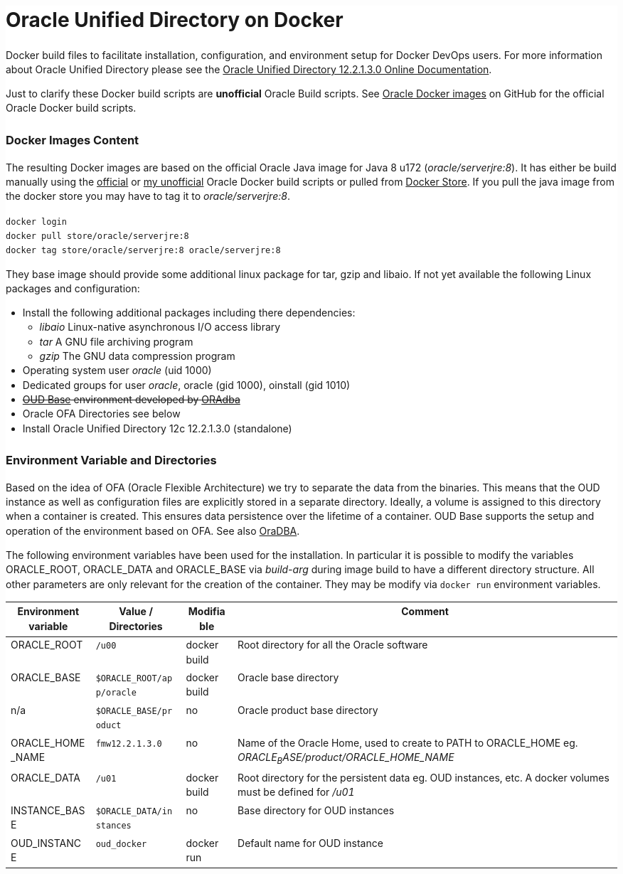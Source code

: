 # Oracle Unified Directory on Docker
Docker build files to facilitate installation, configuration, and environment setup for Docker DevOps users. For more information about Oracle Unified Directory please see the [Oracle Unified Directory 12.2.1.3.0 Online Documentation](https://docs.oracle.com/middleware/12213/oud/).

Just to clarify these Docker build scripts are **unofficial** Oracle Build scripts. See [Oracle Docker images](https://github.com/oracle/docker-images) on GitHub for the official Oracle Docker build scripts.

### Docker Images Content
The resulting Docker images are based on the official Oracle Java image for Java 8 u172 (_oracle/serverjre:8_). It has either be build manually using the [official](https://github.com/oracle/docker-images/tree/master/OracleJava) or [my unofficial](https://github.com/oehrlis/docker/tree/master/OracleJava) Oracle Docker build scripts or pulled from [Docker Store](https://store.docker.com/images/oracle-serverjre-8). If you pull the java image from the docker store you may have to tag it to _oracle/serverjre:8_.

```
docker login
docker pull store/oracle/serverjre:8
docker tag store/oracle/serverjre:8 oracle/serverjre:8
```

They base image should provide some additional linux package for tar, gzip and libaio. If not yet available the following Linux packages and configuration:
* Install the following additional packages including there dependencies:
    * *libaio* Linux-native asynchronous I/O access library
    * *tar* A GNU file archiving program
    * *gzip* The GNU data compression program
* Operating system user *oracle* (uid 1000)
* Dedicated groups for user *oracle*, oracle (gid 1000), oinstall (gid 1010)
* ~~[OUD Base](https://github.com/oehrlis/oudbase) environment developed by [ORAdba](www.oradba.ch)~~
* Oracle OFA Directories see below
* Install Oracle Unified Directory 12c 12.2.1.3.0 (standalone)

### Environment Variable and Directories
Based on the idea of OFA (Oracle Flexible Architecture) we try to separate the data from the binaries. This means that the OUD instance as well as configuration files are explicitly stored in a separate directory. Ideally, a volume is assigned to this directory when a container is created. This ensures data persistence over the lifetime of a container. OUD Base supports the setup and operation of the environment based on OFA. See also [OraDBA](http://www.oradba.ch/category/oudbase/).

The following environment variables have been used for the installation. In particular it is possible to modify the variables ORACLE_ROOT, ORACLE_DATA and ORACLE_BASE via *build-arg* during image build to have a different directory structure. All other parameters are only relevant for the creation of the container. They may be modify via ```docker run``` environment variables.

Environment variable | Value / Directories                    | Modifiable   | Comment
-------------------- | -------------------------------------- | -------------| ---------------
ORACLE_ROOT          | ```/u00```                             | docker build | Root directory for all the Oracle software
ORACLE_BASE          | ```$ORACLE_ROOT/app/oracle```          | docker build | Oracle base directory
n/a                  | ```$ORACLE_BASE/product```             | no           | Oracle product base directory
ORACLE_HOME_NAME     | ```fmw12.2.1.3.0```                    | no           | Name of the Oracle Home, used to create to PATH to ORACLE_HOME eg. *$ORACLE_BASE/product/$ORACLE_HOME_NAME*
ORACLE_DATA          | ```/u01```                             | docker build | Root directory for the persistent data eg. OUD instances, etc. A docker volumes must be defined for */u01*
INSTANCE_BASE        | ```$ORACLE_DATA/instances```           | no           | Base directory for OUD instances
OUD_INSTANCE         | ```oud_docker```                       | docker run   | Default name for OUD instance